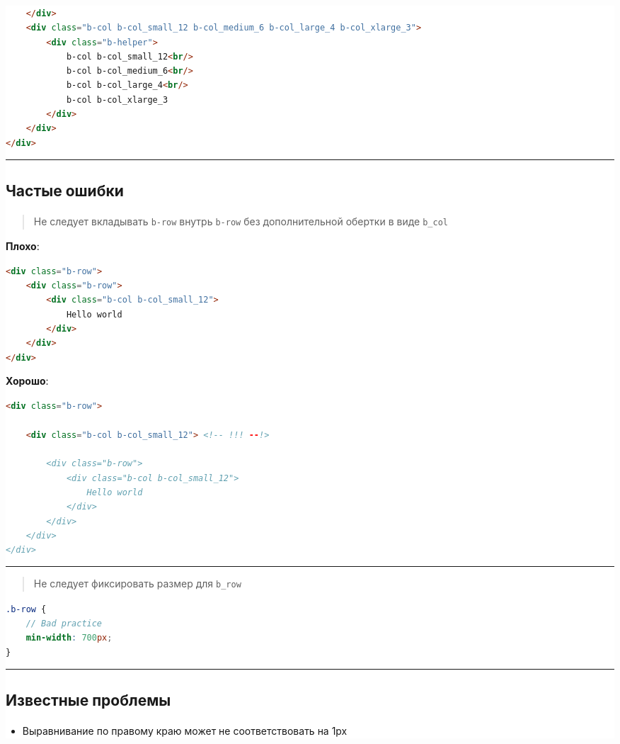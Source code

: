 ```html
    </div>
    <div class="b-col b-col_small_12 b-col_medium_6 b-col_large_4 b-col_xlarge_3">
        <div class="b-helper">
            b-col b-col_small_12<br/>
            b-col b-col_medium_6<br/>
            b-col b-col_large_4<br/>
            b-col b-col_xlarge_3
        </div>
    </div>
</div>
```

---

## Частые ошибки

> Не следует вкладывать `b-row` внутрь `b-row` без дополнительной обертки в виде `b_col`

**Плохо**:

```html
<div class="b-row">
    <div class="b-row">
        <div class="b-col b-col_small_12">
            Hello world
        </div>
    </div>
</div>
```

**Хорошо**:

```html
<div class="b-row">

    <div class="b-col b-col_small_12"> <!-- !!! --!>

        <div class="b-row">
            <div class="b-col b-col_small_12">
                Hello world
            </div>
        </div>
    </div>
</div>
```

---

> Не следует фиксировать размер для `b_row`

```scss
.b-row {
    // Bad practice
    min-width: 700px;
}
```

---

## Известные проблемы

* Выравнивание по правому краю может не соответствовать на 1px